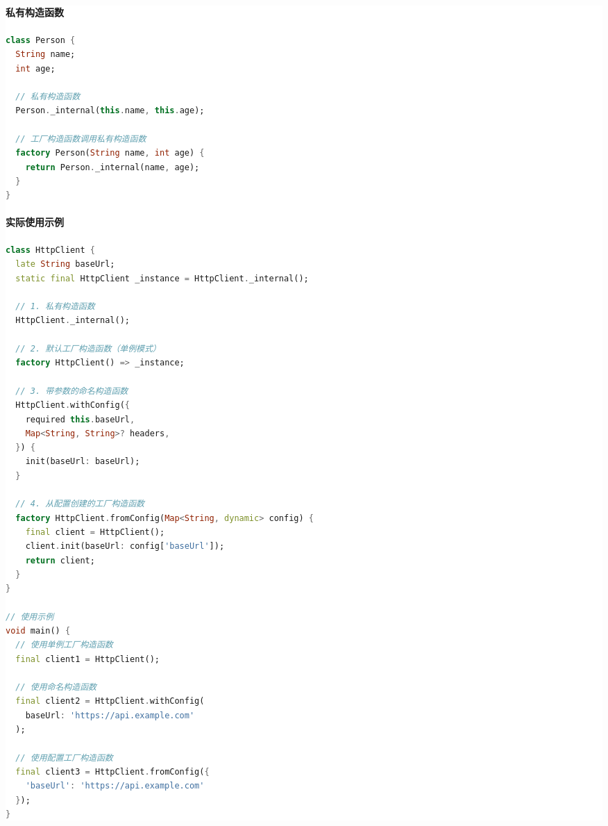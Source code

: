 #### 私有构造函数

```dart
class Person {
  String name;
  int age;

  // 私有构造函数
  Person._internal(this.name, this.age);

  // 工厂构造函数调用私有构造函数
  factory Person(String name, int age) {
    return Person._internal(name, age);
  }
}
```

#### 实际使用示例

```dart
class HttpClient {
  late String baseUrl;
  static final HttpClient _instance = HttpClient._internal();

  // 1. 私有构造函数
  HttpClient._internal();

  // 2. 默认工厂构造函数（单例模式）
  factory HttpClient() => _instance;

  // 3. 带参数的命名构造函数
  HttpClient.withConfig({
    required this.baseUrl,
    Map<String, String>? headers,
  }) {
    init(baseUrl: baseUrl);
  }

  // 4. 从配置创建的工厂构造函数
  factory HttpClient.fromConfig(Map<String, dynamic> config) {
    final client = HttpClient();
    client.init(baseUrl: config['baseUrl']);
    return client;
  }
}

// 使用示例
void main() {
  // 使用单例工厂构造函数
  final client1 = HttpClient();
  
  // 使用命名构造函数
  final client2 = HttpClient.withConfig(
    baseUrl: 'https://api.example.com'
  );
  
  // 使用配置工厂构造函数
  final client3 = HttpClient.fromConfig({
    'baseUrl': 'https://api.example.com'
  });
}
```
